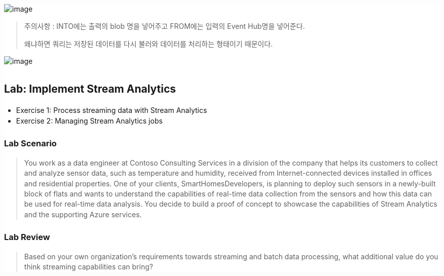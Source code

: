 ![image](https://user-images.githubusercontent.com/46669551/55205370-f2095700-5215-11e9-9f9e-ac91a0433dad.png)

> 주의사항 : INTO에는 출력의 blob 명을 넣어주고 FROM에는 입력의 Event Hub명을 넣어준다.
>
> 왜냐하면 쿼리는 저장된 데이터를 다시 불러와 데이터를 처리하는 형태이기 때문이다.

![image](https://user-images.githubusercontent.com/46669551/55205520-8ffd2180-5216-11e9-9ad0-d0dd23e507f5.png)



## Lab: Implement Stream Analytics

- Exercise 1: Process streaming data with Stream Analytics
- Exercise 2: Managing Stream Analytics jobs

### Lab Scenario

> You work as a data engineer at Contoso Consulting Services in a division of the company that helps its customers to collect and analyze sensor data, such as temperature and humidity, received from Internet-connected devices installed in offices and residential properties. One of your clients, SmartHomesDevelopers, is planning to deploy such sensors in a newly-built block of flats and wants to understand the capabilities of real-time data collection from the sensors and how this data can be used for real-time data analysis. You decide to build a proof of concept to showcase the capabilities of Stream Analytics and the supporting Azure services.

### Lab Review

> Based on your own organization’s requirements towards streaming and batch data processing, what additional value do you think streaming capabilities can bring?
